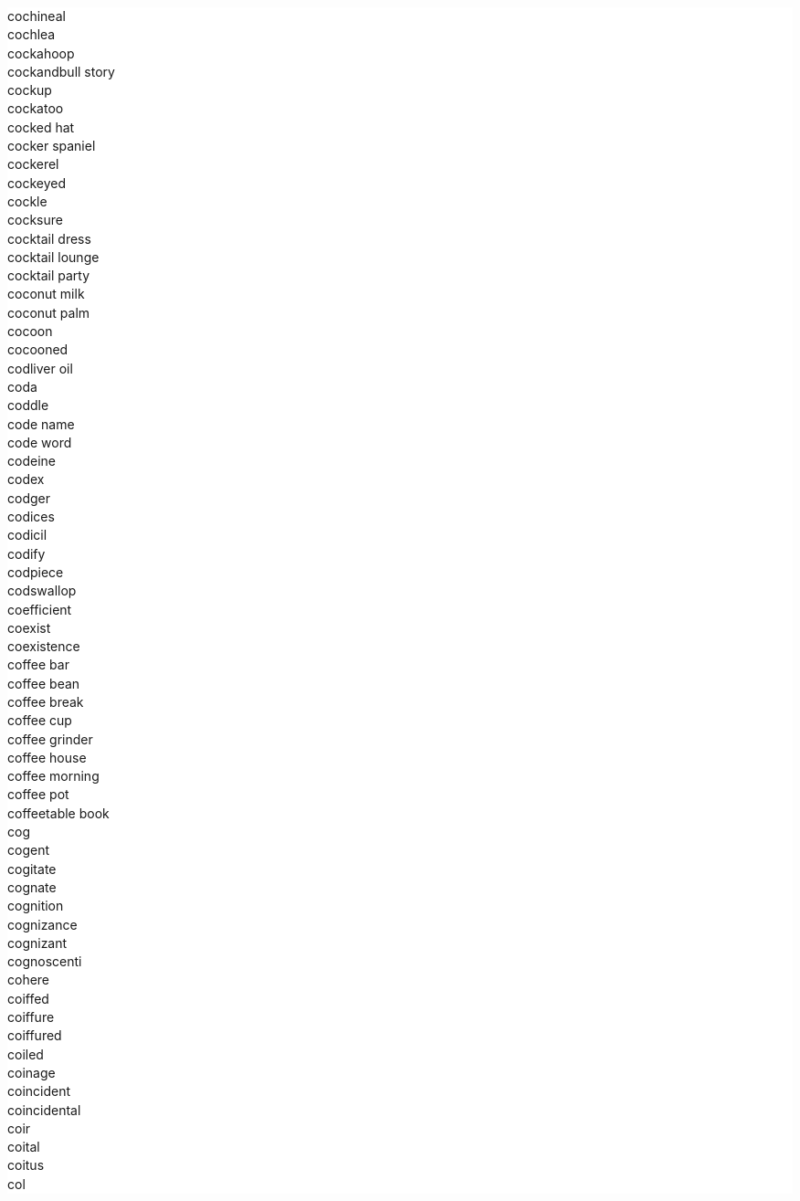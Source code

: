 cochineal  
cochlea  
cockahoop  
cockandbull story  
cockup  
cockatoo  
cocked hat  
cocker spaniel  
cockerel  
cockeyed  
cockle  
cocksure  
cocktail dress  
cocktail lounge  
cocktail party  
coconut milk  
coconut palm  
cocoon  
cocooned  
codliver oil  
coda  
coddle  
code name  
code word  
codeine  
codex  
codger  
codices  
codicil  
codify  
codpiece  
codswallop  
coefficient  
coexist  
coexistence  
coffee bar  
coffee bean  
coffee break  
coffee cup  
coffee grinder  
coffee house  
coffee morning  
coffee pot  
coffeetable book  
cog  
cogent  
cogitate  
cognate  
cognition  
cognizance  
cognizant  
cognoscenti  
cohere  
coiffed  
coiffure  
coiffured  
coiled  
coinage  
coincident  
coincidental  
coir  
coital  
coitus  
col  